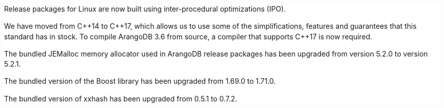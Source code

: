 Release packages for Linux are now built using inter-procedural
optimizations (IPO).

We have moved from C++14 to C++17, which allows us to use some of the
simplifications, features and guarantees that this standard has in stock.
To compile ArangoDB 3.6 from source, a compiler that supports C++17 is now
required.

The bundled JEMalloc memory allocator used in ArangoDB release packages has
been upgraded from version 5.2.0 to version 5.2.1.

The bundled version of the Boost library has been upgraded from 1.69.0 to
1.71.0.

The bundled version of xxhash has been upgraded from 0.5.1 to 0.7.2.
